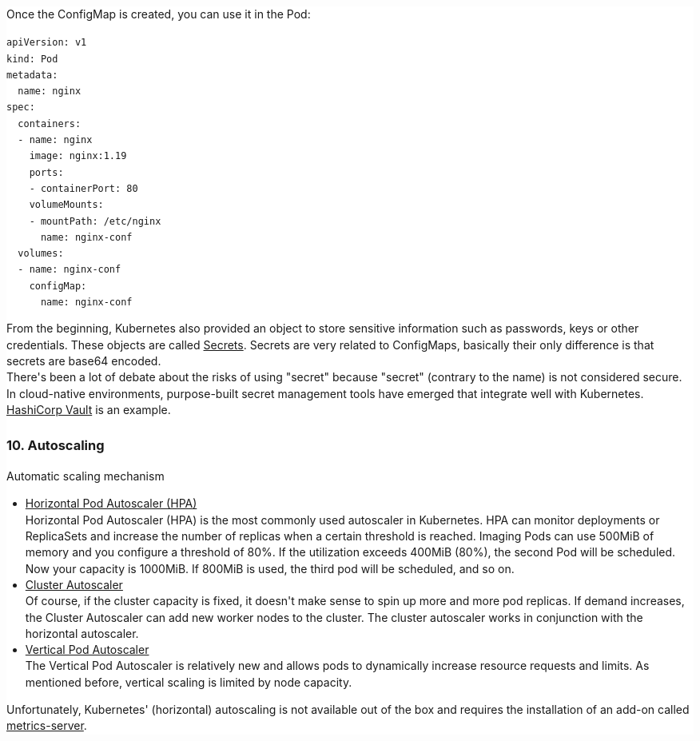 Once the ConfigMap is created, you can use it in the Pod:

````
apiVersion: v1
kind: Pod
metadata:
  name: nginx
spec:
  containers:
  - name: nginx
    image: nginx:1.19
    ports:
    - containerPort: 80
    volumeMounts:
    - mountPath: /etc/nginx
      name: nginx-conf
  volumes:
  - name: nginx-conf
    configMap:
      name: nginx-conf
````

From the beginning, Kubernetes also provided an object to store sensitive information such as passwords, keys or other credentials. These objects are called [Secrets](https://kubernetes.io/en/docs/concepts/configuration/secret/#using-secrets). Secrets are very related to ConfigMaps, basically their only difference is that secrets are base64 encoded. \
There's been a lot of debate about the risks of using "secret" because "secret" (contrary to the name) is not considered secure. In cloud-native environments, purpose-built secret management tools have emerged that integrate well with Kubernetes. [HashiCorp Vault](https://www.vaultproject.io) is an example.

### 10. Autoscaling <a href="#10_autoscaling_624" id="10_autoscaling_624"></a>

Automatic scaling mechanism

* [Horizontal Pod Autoscaler (HPA)](https://kubernetes.io/docs/tasks/run-application/horizontal-pod-autoscale/)\
  Horizontal Pod Autoscaler (HPA) is the most commonly used autoscaler in Kubernetes. HPA can monitor deployments or ReplicaSets and increase the number of replicas when a certain threshold is reached. Imaging Pods can use 500MiB of memory and you configure a threshold of 80%. If the utilization exceeds 400MiB (80%), the second Pod will be scheduled. Now your capacity is 1000MiB. If 800MiB is used, the third pod will be scheduled, and so on.
* [Cluster Autoscaler](https://github.com/kubernetes/autoscaler/tree/master/cluster-autoscaler)\
  Of course, if the cluster capacity is fixed, it doesn't make sense to spin up more and more pod replicas. If demand increases, the Cluster Autoscaler can add new worker nodes to the cluster. The cluster autoscaler works in conjunction with the horizontal autoscaler.
* [Vertical Pod Autoscaler](https://github.com/kubernetes/autoscaler/tree/master/vertical-pod-autoscaler)\
  The Vertical Pod Autoscaler is relatively new and allows pods to dynamically increase resource requests and limits. As mentioned before, vertical scaling is limited by node capacity.

Unfortunately, Kubernetes' (horizontal) autoscaling is not available out of the box and requires the installation of an add-on called [metrics-server](https://github.com/kubernetes-sigs/metrics-server).

